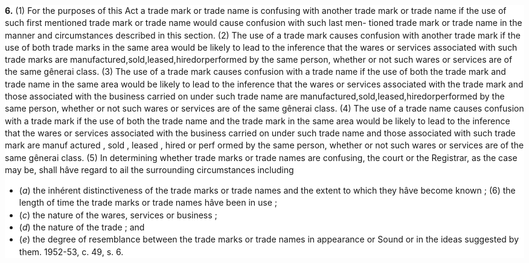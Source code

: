 **6.** (1) For the purposes of this Act a trade
mark or trade name is confusing with another
trade mark or trade name if the use of such
first mentioned trade mark or trade name
would cause confusion with such last men-
tioned trade mark or trade name in the
manner and circumstances described in this
section.
(2) The use of a trade mark causes confusion
with another trade mark if the use of both
trade marks in the same area would be likely
to lead to the inference that the wares or
services associated with such trade marks are
manufactured,sold,leased,hiredorperformed
by the same person, whether or not such wares
or services are of the same gênerai class.
(3) The use of a trade mark causes confusion
with a trade name if the use of both the trade
mark and trade name in the same area would
be likely to lead to the inference that the
wares or services associated with the trade
mark and those associated with the business
carried on under such trade name are
manufactured,sold,Ieased,hiredorperformed
by the same person, whether or not such wares
or services are of the same gênerai class.
(4) The use of a trade name causes confusion
with a trade mark if the use of both the trade
name and the trade mark in the same area
would be likely to lead to the inference that
the wares or services associated with the
business carried on under such trade name
and those associated with such trade mark are
manuf actured , sold , leased , hired or perf ormed
by the same person, whether or not such wares
or services are of the same gênerai class.
(5) In determining whether trade marks or
trade names are confusing, the court or the
Registrar, as the case may be, shall hâve
regard to ail the surrounding circumstances
including
  * (_a_) the inhérent distinctiveness of the trade
marks or trade names and the extent to
which they hâve become known ;
(6) the length of time the trade marks or
trade names hâve been in use ;
  * (_c_) the nature of the wares, services or
business ;
  * (_d_) the nature of the trade ; and
  * (_e_) the degree of resemblance between the
trade marks or trade names in appearance
or Sound or in the ideas suggested by them.
1952-53, c. 49, s. 6.
